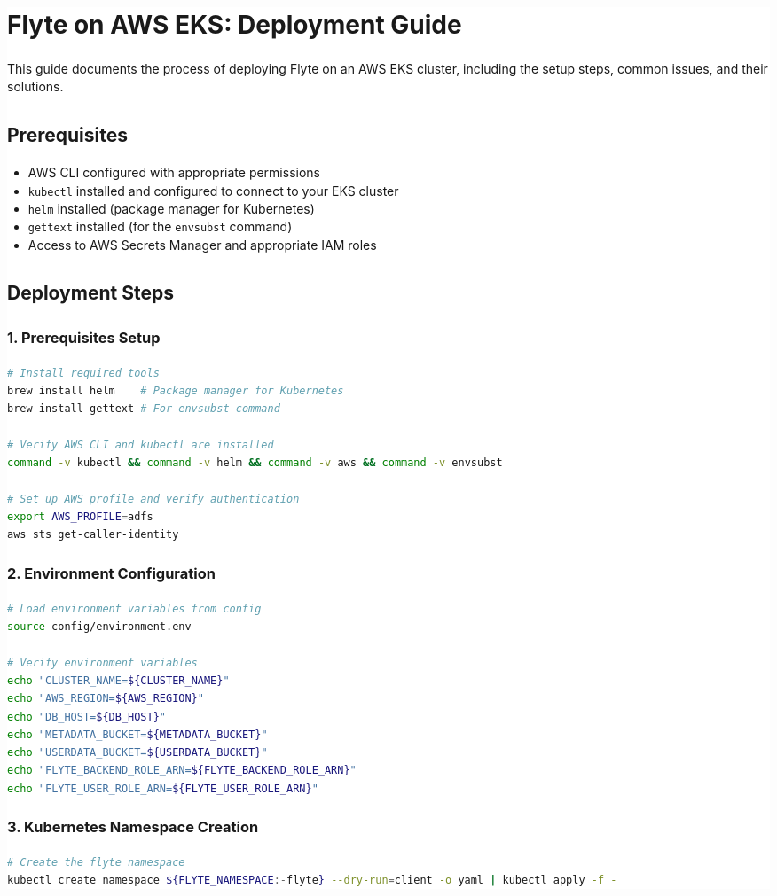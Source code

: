 # Flyte on AWS EKS: Deployment Guide

This guide documents the process of deploying Flyte on an AWS EKS cluster, including the setup steps, common issues, and their solutions.

## Prerequisites

- AWS CLI configured with appropriate permissions
- `kubectl` installed and configured to connect to your EKS cluster
- `helm` installed (package manager for Kubernetes)
- `gettext` installed (for the `envsubst` command)
- Access to AWS Secrets Manager and appropriate IAM roles

## Deployment Steps

### 1. Prerequisites Setup

```bash
# Install required tools
brew install helm    # Package manager for Kubernetes
brew install gettext # For envsubst command

# Verify AWS CLI and kubectl are installed
command -v kubectl && command -v helm && command -v aws && command -v envsubst

# Set up AWS profile and verify authentication
export AWS_PROFILE=adfs
aws sts get-caller-identity
```

### 2. Environment Configuration

```bash
# Load environment variables from config
source config/environment.env

# Verify environment variables
echo "CLUSTER_NAME=${CLUSTER_NAME}"
echo "AWS_REGION=${AWS_REGION}"
echo "DB_HOST=${DB_HOST}"
echo "METADATA_BUCKET=${METADATA_BUCKET}"
echo "USERDATA_BUCKET=${USERDATA_BUCKET}"
echo "FLYTE_BACKEND_ROLE_ARN=${FLYTE_BACKEND_ROLE_ARN}"
echo "FLYTE_USER_ROLE_ARN=${FLYTE_USER_ROLE_ARN}"
```

### 3. Kubernetes Namespace Creation

```bash
# Create the flyte namespace
kubectl create namespace ${FLYTE_NAMESPACE:-flyte} --dry-run=client -o yaml | kubectl apply -f -
```
